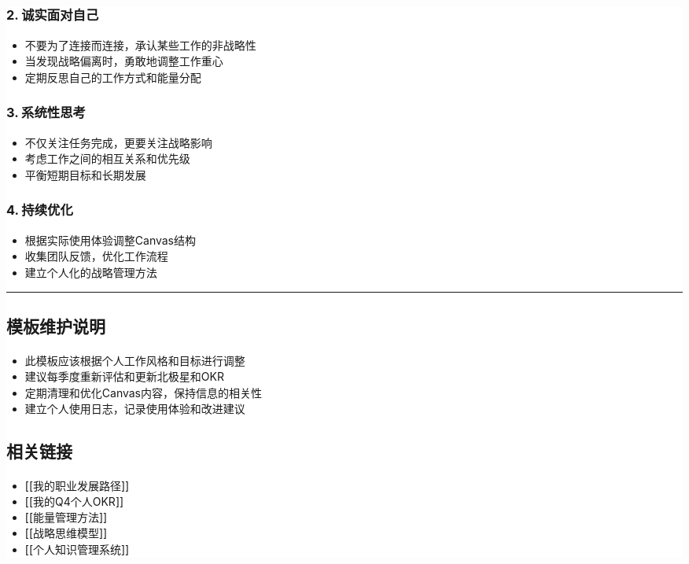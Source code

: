 ### 2. 诚实面对自己
- 不要为了连接而连接，承认某些工作的非战略性
- 当发现战略偏离时，勇敢地调整工作重心
- 定期反思自己的工作方式和能量分配

### 3. 系统性思考
- 不仅关注任务完成，更要关注战略影响
- 考虑工作之间的相互关系和优先级
- 平衡短期目标和长期发展

### 4. 持续优化
- 根据实际使用体验调整Canvas结构
- 收集团队反馈，优化工作流程
- 建立个人化的战略管理方法

---

## 模板维护说明

- 此模板应该根据个人工作风格和目标进行调整
- 建议每季度重新评估和更新北极星和OKR
- 定期清理和优化Canvas内容，保持信息的相关性
- 建立个人使用日志，记录使用体验和改进建议

## 相关链接

- [[我的职业发展路径]]
- [[我的Q4个人OKR]]
- [[能量管理方法]]
- [[战略思维模型]]
- [[个人知识管理系统]]